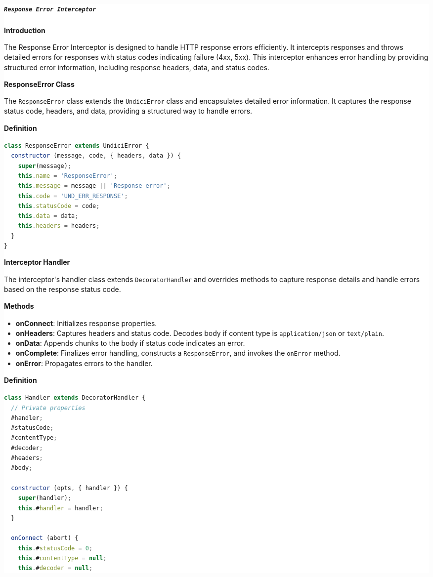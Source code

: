 ##### `Response Error Interceptor`

**Introduction**

The Response Error Interceptor is designed to handle HTTP response errors efficiently. It intercepts
responses and throws detailed errors for responses with status codes indicating failure (4xx, 5xx).
This interceptor enhances error handling by providing structured error information, including
response headers, data, and status codes.

**ResponseError Class**

The `ResponseError` class extends the `UndiciError` class and encapsulates detailed error
information. It captures the response status code, headers, and data, providing a structured way to
handle errors.

**Definition**

```js
class ResponseError extends UndiciError {
  constructor (message, code, { headers, data }) {
    super(message);
    this.name = 'ResponseError';
    this.message = message || 'Response error';
    this.code = 'UND_ERR_RESPONSE';
    this.statusCode = code;
    this.data = data;
    this.headers = headers;
  }
}
```

**Interceptor Handler**

The interceptor's handler class extends `DecoratorHandler` and overrides methods to capture response
details and handle errors based on the response status code.

**Methods**

- **onConnect**: Initializes response properties.
- **onHeaders**: Captures headers and status code. Decodes body if content type is
  `application/json` or `text/plain`.
- **onData**: Appends chunks to the body if status code indicates an error.
- **onComplete**: Finalizes error handling, constructs a `ResponseError`, and invokes the `onError`
  method.
- **onError**: Propagates errors to the handler.

**Definition**

```js
class Handler extends DecoratorHandler {
  // Private properties
  #handler;
  #statusCode;
  #contentType;
  #decoder;
  #headers;
  #body;

  constructor (opts, { handler }) {
    super(handler);
    this.#handler = handler;
  }

  onConnect (abort) {
    this.#statusCode = 0;
    this.#contentType = null;
    this.#decoder = null;
```